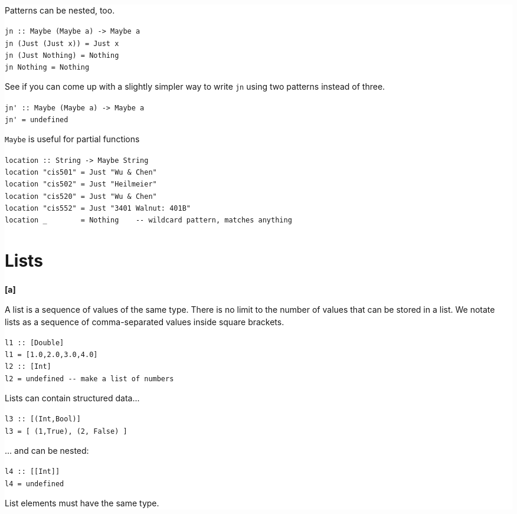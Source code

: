 Patterns can be nested, too.

~~~~ {.haskell}
jn :: Maybe (Maybe a) -> Maybe a
jn (Just (Just x)) = Just x
jn (Just Nothing) = Nothing
jn Nothing = Nothing
~~~~~~~~~~~~~~~~~~~~~~~~~~

See if you can come up with a slightly simpler way to write `jn` using two patterns instead of three.

~~~~ {.haskell}
jn' :: Maybe (Maybe a) -> Maybe a
jn' = undefined
~~~~~~~~~~~~~~~~~~~~~~~~~~

`Maybe` is useful for partial functions

~~~~ {.haskell}
location :: String -> Maybe String
location "cis501" = Just "Wu & Chen"
location "cis502" = Just "Heilmeier"
location "cis520" = Just "Wu & Chen"
location "cis552" = Just "3401 Walnut: 401B"
location _        = Nothing    -- wildcard pattern, matches anything
~~~~~~~~~~~~~~~~~~~~~~~~~~

Lists
=====

  **[a]**

A list is a sequence of values of the same type. There is no limit to
the number of values that can be stored in a list. We notate lists as
a sequence of comma-separated values inside square brackets.

~~~~ {.haskell}
l1 :: [Double]
l1 = [1.0,2.0,3.0,4.0]
l2 :: [Int]
l2 = undefined -- make a list of numbers
~~~~~~~~~~~~~~~~~~~~~~~~~~

Lists can contain structured data...

~~~~ {.haskell}
l3 :: [(Int,Bool)]
l3 = [ (1,True), (2, False) ]
~~~~~~~~~~~~~~~~~~~~~~~~~~

\.\.\. and can be nested:

~~~~ {.haskell}
l4 :: [[Int]]
l4 = undefined
~~~~~~~~~~~~~~~~~~~~~~~~~~

List elements must have the same type.


[HUnit]: https://hackage.haskell.org/package/HUnit